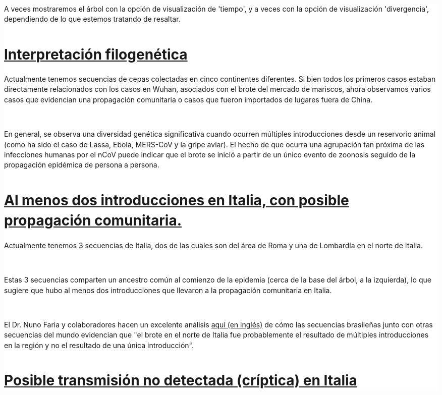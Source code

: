 A veces mostraremos el árbol con la opción de visualización de 'tiempo', y a veces con la opción de visualización 'divergencia', dependiendo de lo que estemos tratando de resaltar.







# [Interpretación filogenética](https://nextstrain.org/ncov/2020-03-05?d=tree)

Actualmente tenemos secuencias de cepas colectadas en cinco continentes diferentes.
Si bien todos los primeros casos estaban directamente relacionados con los casos en Wuhan, asociados con el brote del mercado de mariscos, ahora observamos varios casos que evidencian una propagación comunitaria o casos que fueron importados de lugares fuera de China.


<br>

En general, se observa una diversidad genética significativa cuando ocurren múltiples introducciones desde un reservorio animal (como ha sido el caso de Lassa, Ebola, MERS-CoV y la gripe aviar).
El hecho de que ocurra una agrupación tan próxima de las infecciones humanas por el nCoV puede indicar que el brote se inició a partir de un único evento de zoonosis seguido de la propagación epidémica de persona a persona.







# [Al menos dos introducciones en Italia, con posible propagación comunitaria.](https://nextstrain.org/ncov/2020-03-05?d=tree&f_country=Italy)

Actualmente tenemos 3 secuencias de Italia, dos de las cuales son del área de Roma y una de Lombardía en el norte de Italia.

<br>

Estas 3 secuencias comparten un ancestro común al comienzo de la epidemia (cerca de la base del árbol, a la izquierda), lo que sugiere que hubo al menos dos introducciones que llevaron a la propagación comunitaria en Italia.

<br>

El Dr. Nuno Faria y colaboradores hacen un excelente análisis [aquí (en inglés)](http://virological.org/t/first-cases-of-coronavirus-disease-covid-19-in-brazil-south-america-2-genomes-3rd-march-2020/409) de cómo las secuencias brasileñas junto con otras secuencias del mundo evidencian que "el brote en el norte de Italia fue probablemente el resultado de múltiples introducciones en la región y no el resultado de una única introducción".




# [Posible transmisión no detectada (críptica) en Italia](https://nextstrain.org/ncov/2020-03-05?d=tree&label=clade:A1a&m=div)
